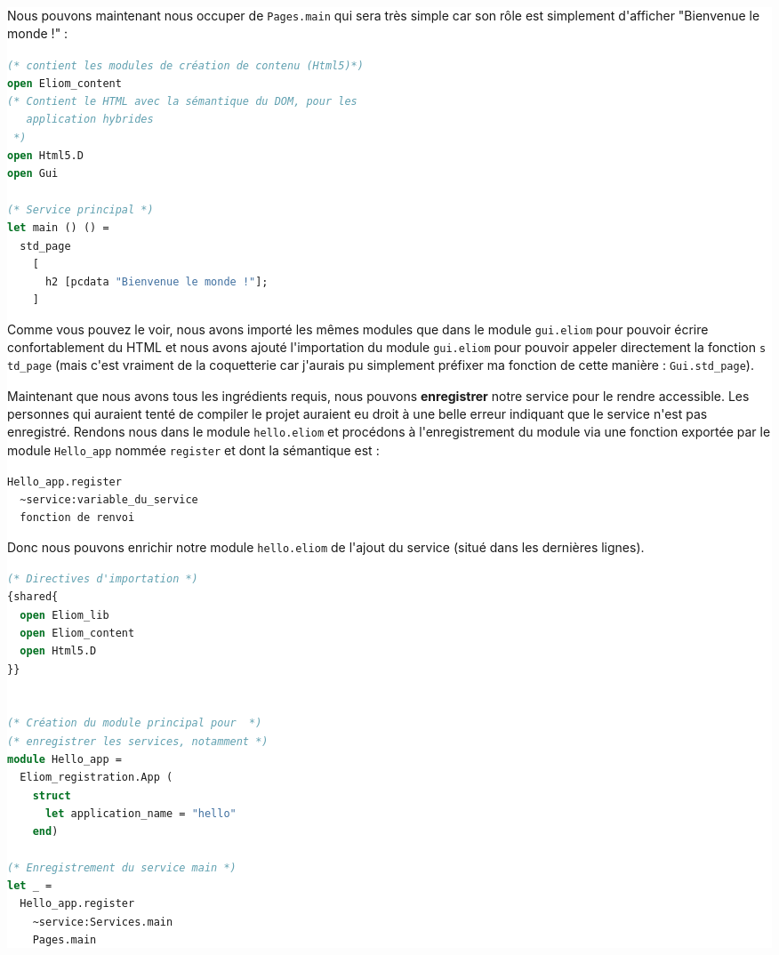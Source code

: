 Nous pouvons maintenant nous occuper de `Pages.main` qui sera très simple car son rôle est simplement d'afficher "Bienvenue le monde !" :

```ocaml
(* contient les modules de création de contenu (Html5)*)
open Eliom_content
(* Contient le HTML avec la sémantique du DOM, pour les 
   application hybrides
 *)
open Html5.D
open Gui

(* Service principal *) 
let main () () = 
  std_page 
    [
      h2 [pcdata "Bienvenue le monde !"];
    ]
```

Comme vous pouvez le voir, nous avons importé les mêmes modules que dans le module `gui.eliom` pour pouvoir écrire confortablement du HTML et nous avons ajouté l'importation du module `gui.eliom` pour pouvoir appeler directement la fonction `std_page` (mais c'est vraiment de la coquetterie car j'aurais pu simplement préfixer ma fonction de cette manière : `Gui.std_page`).

Maintenant que nous avons tous les ingrédients requis, nous pouvons **enregistrer** notre service pour le rendre accessible. Les personnes qui auraient tenté de compiler le projet auraient eu droit à une belle erreur indiquant que le service n'est pas enregistré. Rendons nous dans le module `hello.eliom` et procédons à l'enregistrement du module via une fonction exportée par le module `Hello_app` nommée `register` et dont la sémantique est :

```ocaml
Hello_app.register
  ~service:variable_du_service
  fonction de renvoi
```

Donc nous pouvons enrichir notre module `hello.eliom` de l'ajout du service (situé dans les dernières lignes).

```ocaml
(* Directives d'importation *)
{shared{
  open Eliom_lib
  open Eliom_content
  open Html5.D
}}


(* Création du module principal pour  *)
(* enregistrer les services, notamment *)
module Hello_app =
  Eliom_registration.App (
    struct
      let application_name = "hello"
    end)

(* Enregistrement du service main *)
let _ =
  Hello_app.register 
    ~service:Services.main 
    Pages.main

```
